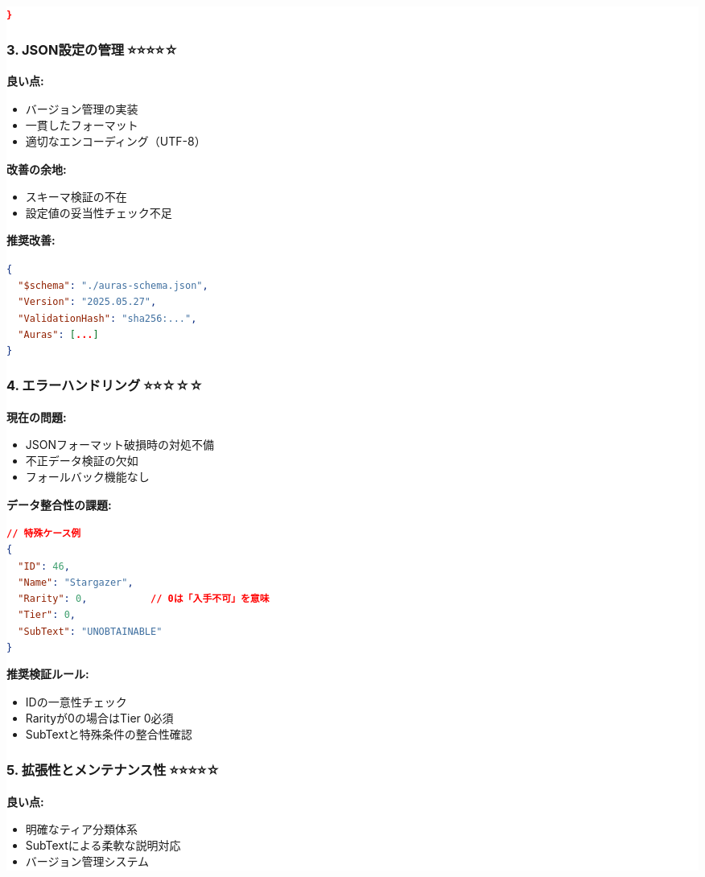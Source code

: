 ```json
}
```

### 3. JSON設定の管理 ⭐⭐⭐⭐☆

**良い点:**
- バージョン管理の実装
- 一貫したフォーマット
- 適切なエンコーディング（UTF-8）

**改善の余地:**
- スキーマ検証の不在
- 設定値の妥当性チェック不足

**推奨改善:**
```json
{
  "$schema": "./auras-schema.json",
  "Version": "2025.05.27",
  "ValidationHash": "sha256:...",
  "Auras": [...]
}
```

### 4. エラーハンドリング ⭐⭐☆☆☆

**現在の問題:**
- JSONフォーマット破損時の対処不備
- 不正データ検証の欠如
- フォールバック機能なし

**データ整合性の課題:**
```json
// 特殊ケース例
{
  "ID": 46,
  "Name": "Stargazer", 
  "Rarity": 0,           // 0は「入手不可」を意味
  "Tier": 0,
  "SubText": "UNOBTAINABLE"
}
```

**推奨検証ルール:**
- IDの一意性チェック
- Rarityが0の場合はTier 0必須
- SubTextと特殊条件の整合性確認

### 5. 拡張性とメンテナンス性 ⭐⭐⭐⭐☆

**良い点:**
- 明確なティア分類体系
- SubTextによる柔軟な説明対応
- バージョン管理システム
